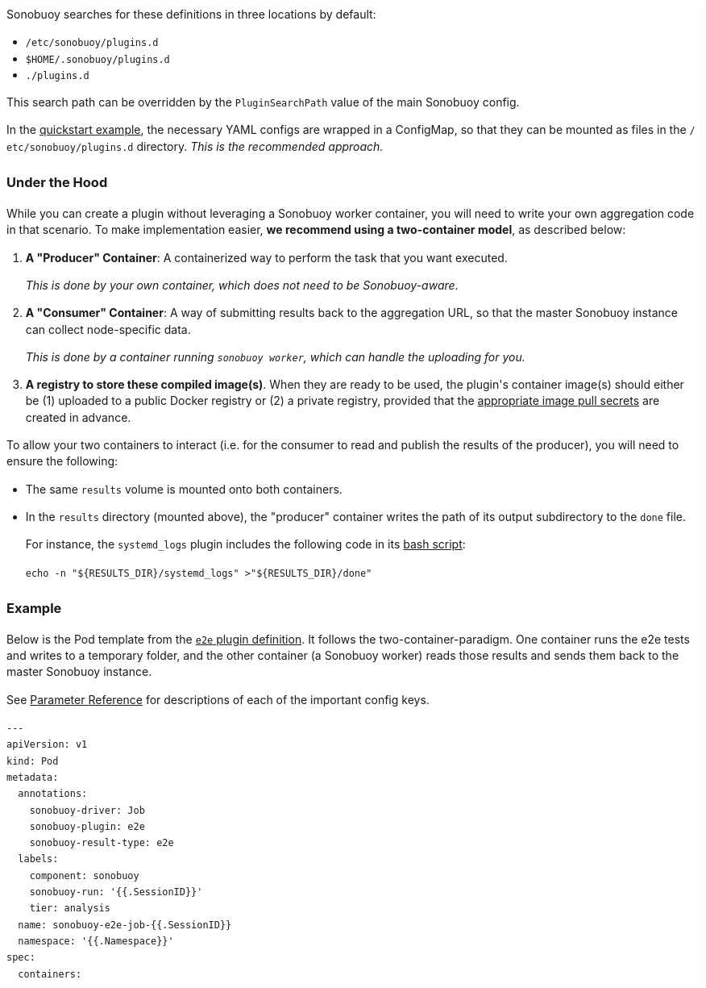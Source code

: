 Sonobuoy searches for these definitions in three locations by default:

- `/etc/sonobuoy/plugins.d`
- `$HOME/.sonobuoy/plugins.d`
- `./plugins.d`

This search path can be overridden by the `PluginSearchPath` value of the main Sonobuoy config.

In the [quickstart example][12], the necessary YAML configs are wrapped in a ConfigMap, so that they can be mounted as files in the `/etc/sonobuoy/plugins.d` directory. *This is the recommended approach.*

### Under the Hood

While you can create a plugin without leveraging a Sonobuoy worker container, you will need to write your own aggregation code in that scenario. To make implementation easier, **we recommend using a two-container model**, as described below:

1. **A "Producer" Container**: A containerized way to perform the task that you want executed.

    *This is done by your own container, which does not need to be Sonobuoy-aware*.

1. **A "Consumer" Container**: A way of submitting results back to the aggregation URL, so that the master Sonobuoy instance can collect node-specific data.

    *This is done by a container running `sonobuoy worker`, which can handle the uploading for you.*

1. **A registry to store these compiled image(s)**. When they are ready to be used, the plugin's container image(s) should either be (1) uploaded to a public Docker registry or (2) a private registry, provided that the [appropriate image pull secrets][8] are created in advance.

To allow your two containers to interact (i.e. for the consumer to read and publish the results of the producer), you will need to ensure the following:
* The same `results` volume is mounted onto both containers.

* In the `results` directory (mounted above), the "producer" container writes the path of its output subdirectory to the `done` file.

    For instance, the `systemd_logs` plugin includes the following code in its [bash script][13]:

    ```
    echo -n "${RESULTS_DIR}/systemd_logs" >"${RESULTS_DIR}/done"
    ```




### Example

Below is the Pod template from the [`e2e` plugin definition][9]. It follows the two-container-paradigm. One container runs the e2e tests and writes to a temporary folder, and the other container (a Sonobuoy worker) reads those results and sends them back to the master Sonobuoy instance.

See [Parameter Reference][4] for descriptions of each of the important config keys.

```
---
apiVersion: v1
kind: Pod
metadata:
  annotations:
    sonobuoy-driver: Job
    sonobuoy-plugin: e2e
    sonobuoy-result-type: e2e
  labels:
    component: sonobuoy
    sonobuoy-run: '{{.SessionID}}'
    tier: analysis
  name: sonobuoy-e2e-job-{{.SessionID}}
  namespace: '{{.Namespace}}'
spec:
  containers:
```

[0]: #overview
[1]: #developer-plugin-definition
[2]: #under-the-hood
[3]: #example
[4]: #parameter-reference
[5]: #available-plugins
[6]: img/sonobuoy-plugins.png
[7]: /pkg/plugin/driver
[8]: https://kubernetes.io/docs/tasks/configure-pod-container/pull-image-private-registry/
[9]: /plugins.d/e2e.tmpl
[10]: https://kubernetes.io/docs/concepts/configuration/assign-pod-node/#taints-and-tolerations-beta-feature
[11]: /plugins.d/systemdlogs.yaml
[12]: /examples/quickstart.yaml
[13]: https://github.com/heptio/sonobuoy-plugin-systemd-logs/blob/master/get_systemd_logs.sh
[14]: /build
[15]: conformance-testing.md#integration-with-sonobuoy
[16]: https://github.com/heptio/sonobuoy-plugin-systemd-logs
[17]: https://github.com/heptio/kube-conformance
[18]: /docs/configuration.md#plugin-configuration
[19]: https://github.com/bgeesaman/sonobuoy-plugin-bulkhead
[20]: https://github.com/aquasecurity/kube-bench